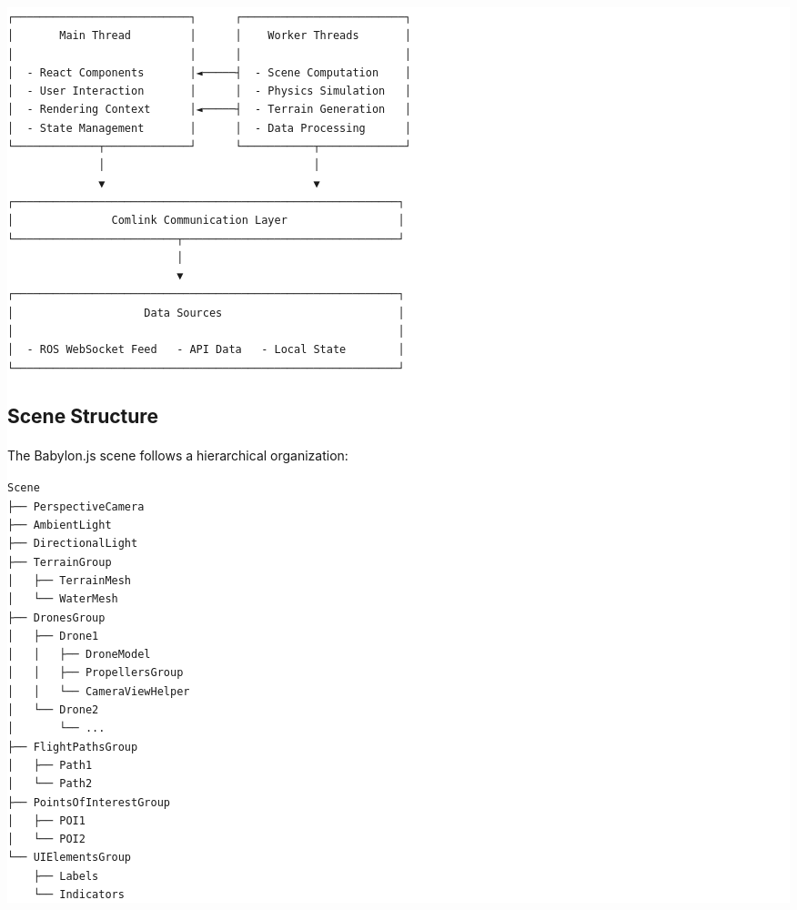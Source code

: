 ```
┌───────────────────────────┐      ┌─────────────────────────┐
│       Main Thread         │      │    Worker Threads       │
│                           │      │                         │
│  - React Components       │◄─────┤  - Scene Computation    │
│  - User Interaction       │      │  - Physics Simulation   │
│  - Rendering Context      │◄─────┤  - Terrain Generation   │
│  - State Management       │      │  - Data Processing      │
└─────────────┬─────────────┘      └───────────┬─────────────┘
              │                                │
              ▼                                ▼
┌───────────────────────────────────────────────────────────┐
│               Comlink Communication Layer                 │
└─────────────────────────┬─────────────────────────────────┘
                          │
                          ▼
┌───────────────────────────────────────────────────────────┐
│                    Data Sources                           │
│                                                           │
│  - ROS WebSocket Feed   - API Data   - Local State        │
└───────────────────────────────────────────────────────────┘
```

## Scene Structure

The Babylon.js scene follows a hierarchical organization:

```
Scene
├── PerspectiveCamera
├── AmbientLight
├── DirectionalLight
├── TerrainGroup
│   ├── TerrainMesh
│   └── WaterMesh
├── DronesGroup
│   ├── Drone1
│   │   ├── DroneModel
│   │   ├── PropellersGroup
│   │   └── CameraViewHelper
│   └── Drone2
│       └── ...
├── FlightPathsGroup
│   ├── Path1
│   └── Path2
├── PointsOfInterestGroup
│   ├── POI1
│   └── POI2
└── UIElementsGroup
    ├── Labels
    └── Indicators
```
